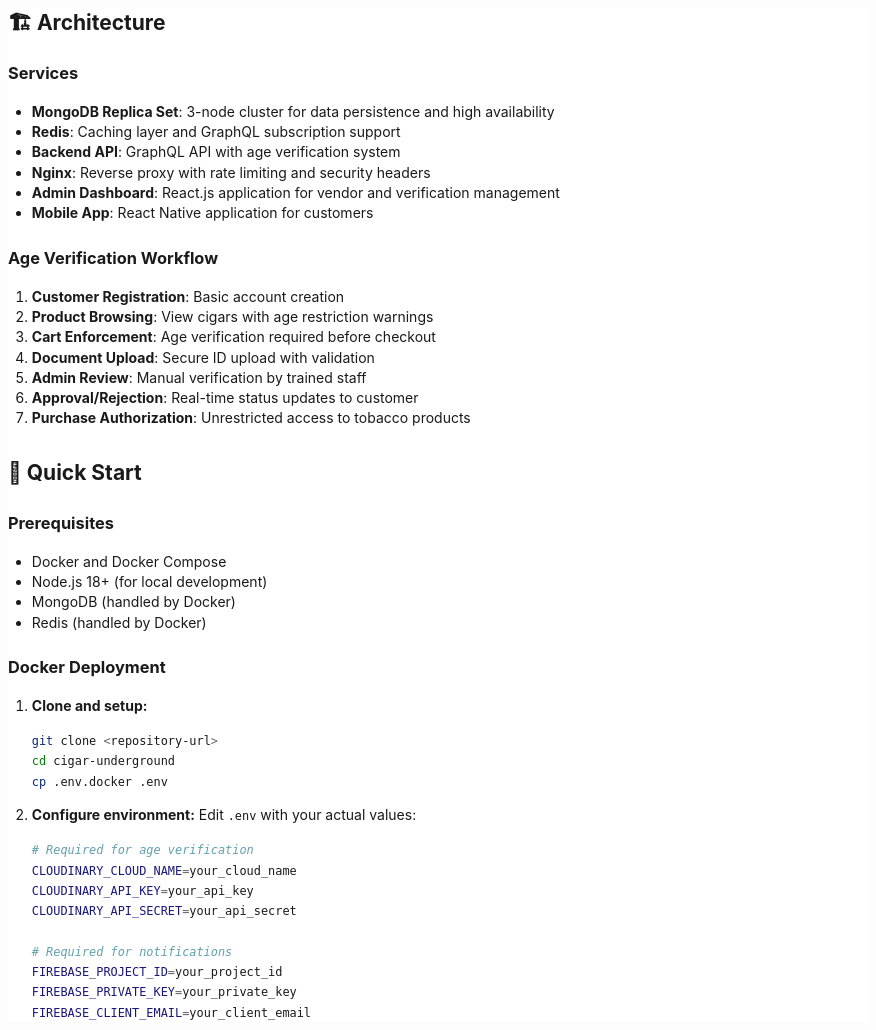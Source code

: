 ## 🏗️ Architecture

### Services
- **MongoDB Replica Set**: 3-node cluster for data persistence and high availability
- **Redis**: Caching layer and GraphQL subscription support
- **Backend API**: GraphQL API with age verification system
- **Nginx**: Reverse proxy with rate limiting and security headers
- **Admin Dashboard**: React.js application for vendor and verification management
- **Mobile App**: React Native application for customers

### Age Verification Workflow
1. **Customer Registration**: Basic account creation
2. **Product Browsing**: View cigars with age restriction warnings
3. **Cart Enforcement**: Age verification required before checkout
4. **Document Upload**: Secure ID upload with validation
5. **Admin Review**: Manual verification by trained staff
6. **Approval/Rejection**: Real-time status updates to customer
7. **Purchase Authorization**: Unrestricted access to tobacco products

## 🚀 Quick Start

### Prerequisites
- Docker and Docker Compose
- Node.js 18+ (for local development)
- MongoDB (handled by Docker)
- Redis (handled by Docker)

### Docker Deployment

1. **Clone and setup:**
   ```bash
   git clone <repository-url>
   cd cigar-underground
   cp .env.docker .env
   ```

2. **Configure environment:**
   Edit `.env` with your actual values:
   ```bash
   # Required for age verification
   CLOUDINARY_CLOUD_NAME=your_cloud_name
   CLOUDINARY_API_KEY=your_api_key
   CLOUDINARY_API_SECRET=your_api_secret
   
   # Required for notifications
   FIREBASE_PROJECT_ID=your_project_id
   FIREBASE_PRIVATE_KEY=your_private_key
   FIREBASE_CLIENT_EMAIL=your_client_email
   ```
